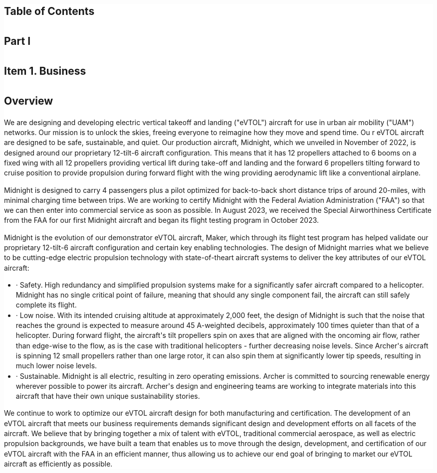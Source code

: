 ## Table of Contents

## Part I

## Item 1. Business

## Overview

We are designing and developing electric vertical takeoff and landing ("eVTOL") aircraft for use in urban air mobility ("UAM") networks. Our mission is to unlock the skies, freeing everyone to reimagine how they move and spend time. Ou r eVTOL aircraft are designed to be safe, sustainable, and quiet. Our production aircraft, Midnight, which we unveiled in November of 2022, is designed around our proprietary 12-tilt-6 aircraft configuration. This means that it has 12 propellers attached to 6 booms on a fixed wing with all 12 propellers providing vertical lift during take-off and landing and the forward 6 propellers tilting forward to cruise position to provide propulsion during forward flight with the wing providing aerodynamic lift like a conventional airplane.

Midnight is designed to carry 4 passengers plus a pilot optimized for back-to-back short distance trips of around 20-miles, with minimal charging time between trips. We are working to certify Midnight with the Federal Aviation Administration ("FAA") so that we can then enter into commercial service as soon as possible. In August 2023, we received the Special Airworthiness Certificate from the FAA for our first Midnight aircraft and began its flight testing program in October 2023.

Midnight is the evolution of our demonstrator eVTOL aircraft, Maker, which through its flight test program has helped validate our proprietary 12-tilt-6 aircraft configuration and certain key enabling technologies. The design of Midnight marries what we believe to be cutting-edge electric propulsion technology with state-of-theart aircraft systems to deliver the key attributes of our eVTOL aircraft:

- · Safety. High redundancy and simplified propulsion systems make for a significantly safer aircraft compared to a helicopter. Midnight has no single critical point of failure, meaning that should any single component fail, the aircraft can still safely complete its flight.
- · Low noise. With its intended cruising altitude at approximately 2,000 feet, the design of Midnight is such that the noise that reaches the ground is expected to measure around 45 A-weighted decibels, approximately 100 times quieter than that of a helicopter. During forward flight, the aircraft's tilt propellers spin on axes that are aligned with the oncoming air flow, rather than edge-wise to the flow, as is the case with traditional helicopters - further decreasing noise levels. Since Archer's aircraft is spinning 12 small propellers rather than one large rotor, it can also spin them at significantly lower tip speeds, resulting in much lower noise levels.
- · Sustainable. Midnight is all electric, resulting in zero operating emissions. Archer is committed to sourcing renewable energy wherever possible to power its aircraft. Archer's design and engineering teams are working to integrate materials into this aircraft that have their own unique sustainability stories.

We continue to work to optimize our eVTOL aircraft design for both manufacturing and certification. The development of an eVTOL aircraft that meets our business requirements demands significant design and development efforts on all facets of the aircraft. We believe that by bringing together a mix of talent with eVTOL, traditional commercial aerospace, as well as electric propulsion backgrounds, we have built a team that enables us to move through the design, development, and certification of our eVTOL aircraft with the FAA in an efficient manner, thus allowing us to achieve our end goal of bringing to market our eVTOL aircraft as efficiently as possible.
